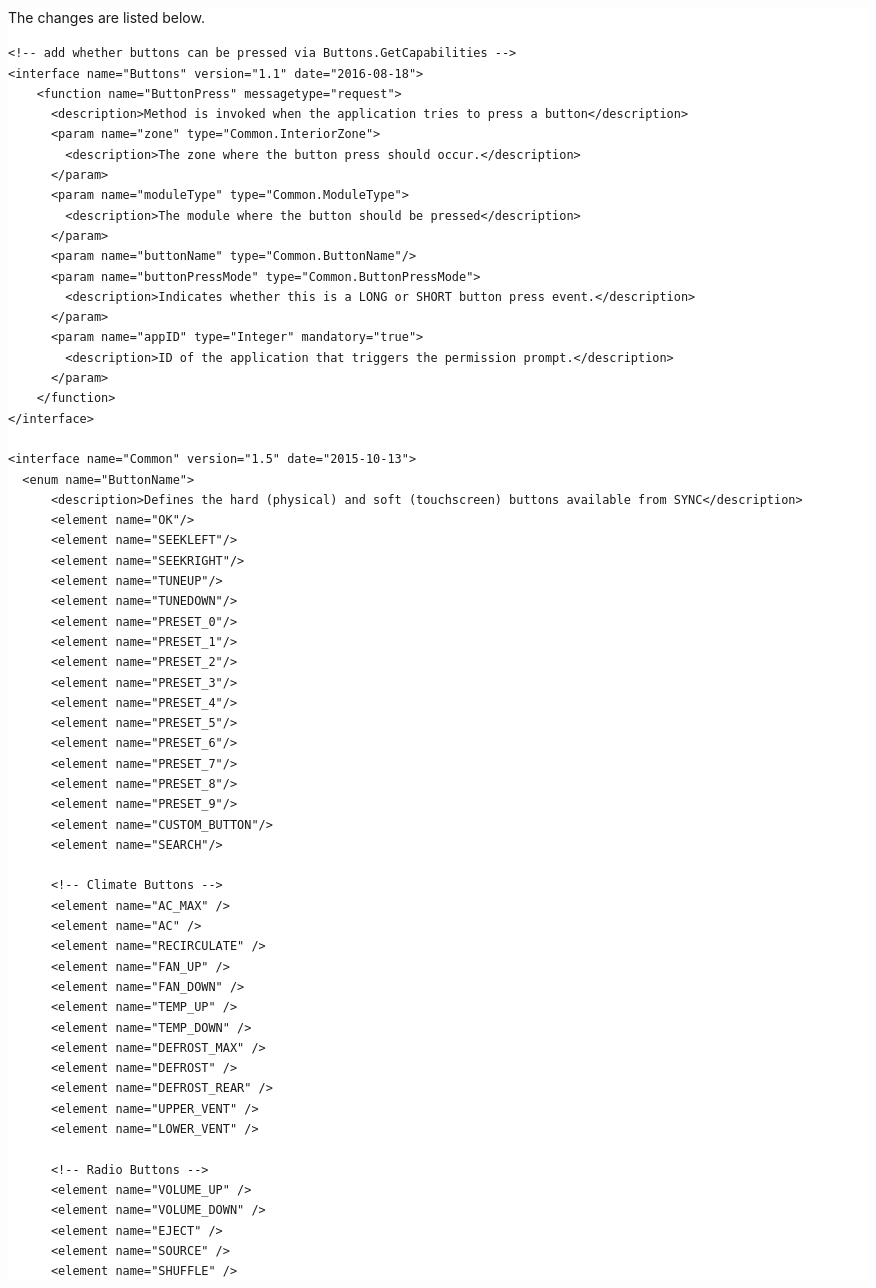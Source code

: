 The changes are listed below.
```
<!-- add whether buttons can be pressed via Buttons.GetCapabilities -->
<interface name="Buttons" version="1.1" date="2016-08-18">
    <function name="ButtonPress" messagetype="request">
      <description>Method is invoked when the application tries to press a button</description>
      <param name="zone" type="Common.InteriorZone">
        <description>The zone where the button press should occur.</description>
      </param>
      <param name="moduleType" type="Common.ModuleType">
        <description>The module where the button should be pressed</description>
      </param>
      <param name="buttonName" type="Common.ButtonName"/>
      <param name="buttonPressMode" type="Common.ButtonPressMode">
        <description>Indicates whether this is a LONG or SHORT button press event.</description>
      </param>
      <param name="appID" type="Integer" mandatory="true">
        <description>ID of the application that triggers the permission prompt.</description>
      </param>
    </function>
</interface>

<interface name="Common" version="1.5" date="2015-10-13">
  <enum name="ButtonName">
      <description>Defines the hard (physical) and soft (touchscreen) buttons available from SYNC</description>
      <element name="OK"/>
      <element name="SEEKLEFT"/>
      <element name="SEEKRIGHT"/>
      <element name="TUNEUP"/>
      <element name="TUNEDOWN"/>
      <element name="PRESET_0"/>
      <element name="PRESET_1"/>
      <element name="PRESET_2"/>
      <element name="PRESET_3"/>
      <element name="PRESET_4"/>
      <element name="PRESET_5"/>
      <element name="PRESET_6"/>
      <element name="PRESET_7"/>
      <element name="PRESET_8"/>
      <element name="PRESET_9"/>
      <element name="CUSTOM_BUTTON"/>
      <element name="SEARCH"/>

      <!-- Climate Buttons -->
      <element name="AC_MAX" />
      <element name="AC" />
      <element name="RECIRCULATE" />
      <element name="FAN_UP" />
      <element name="FAN_DOWN" />
      <element name="TEMP_UP" />
      <element name="TEMP_DOWN" />
      <element name="DEFROST_MAX" />
      <element name="DEFROST" />
      <element name="DEFROST_REAR" />
      <element name="UPPER_VENT" />
      <element name="LOWER_VENT" />

      <!-- Radio Buttons -->
      <element name="VOLUME_UP" />
      <element name="VOLUME_DOWN" />
      <element name="EJECT" />
      <element name="SOURCE" />
      <element name="SHUFFLE" />
```